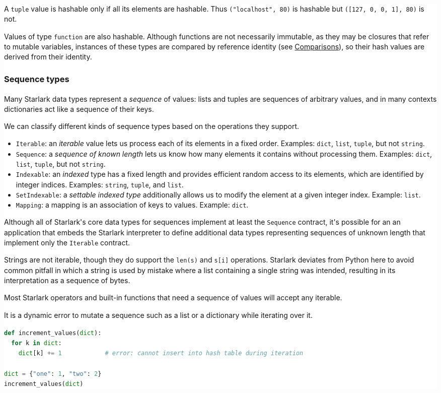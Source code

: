 A `tuple` value is hashable only if all its elements are hashable.
Thus `("localhost", 80)` is hashable but `([127, 0, 0, 1], 80)` is not.

Values of type `function` are also hashable.
Although functions are not necessarily immutable, as they may be
closures that refer to mutable variables, instances of these types
are compared by reference identity (see [Comparisons](#comparisons)),
so their hash values are derived from their identity.


### Sequence types

Many Starlark data types represent a _sequence_ of values: lists
and tuples are sequences of arbitrary values, and in many
contexts dictionaries act like a sequence of their keys.

We can classify different kinds of sequence types based on the
operations they support.

* `Iterable`: an _iterable_ value lets us process each of its elements in a fixed order.
  Examples: `dict`, `list`, `tuple`, but not `string`.
* `Sequence`: a _sequence of known length_ lets us know how many elements it
  contains without processing them.
  Examples: `dict`, `list`, `tuple`, but not `string`.
* `Indexable`: an _indexed_ type has a fixed length and provides efficient
  random access to its elements, which are identified by integer indices.
  Examples: `string`, `tuple`, and `list`.
* `SetIndexable`: a _settable indexed type_ additionally allows us to modify the
  element at a given integer index. Example: `list`.
* `Mapping`: a mapping is an association of keys to values. Example: `dict`.

Although all of Starlark's core data types for sequences implement at
least the `Sequence` contract, it's possible for an an application
that embeds the Starlark interpreter to define additional data types
representing sequences of unknown length that implement only the `Iterable` contract.

Strings are not iterable, though they do support the `len(s)` and
`s[i]` operations. Starlark deviates from Python here to avoid common
pitfall in which a string is used by mistake where a list containing a
single string was intended, resulting in its interpretation as a sequence
of bytes.

Most Starlark operators and built-in functions that need a sequence
of values will accept any iterable.

It is a dynamic error to mutate a sequence such as a list or a
dictionary while iterating over it.

```python
def increment_values(dict):
  for k in dict:
    dict[k] += 1			# error: cannot insert into hash table during iteration

dict = {"one": 1, "two": 2}
increment_values(dict)
```
